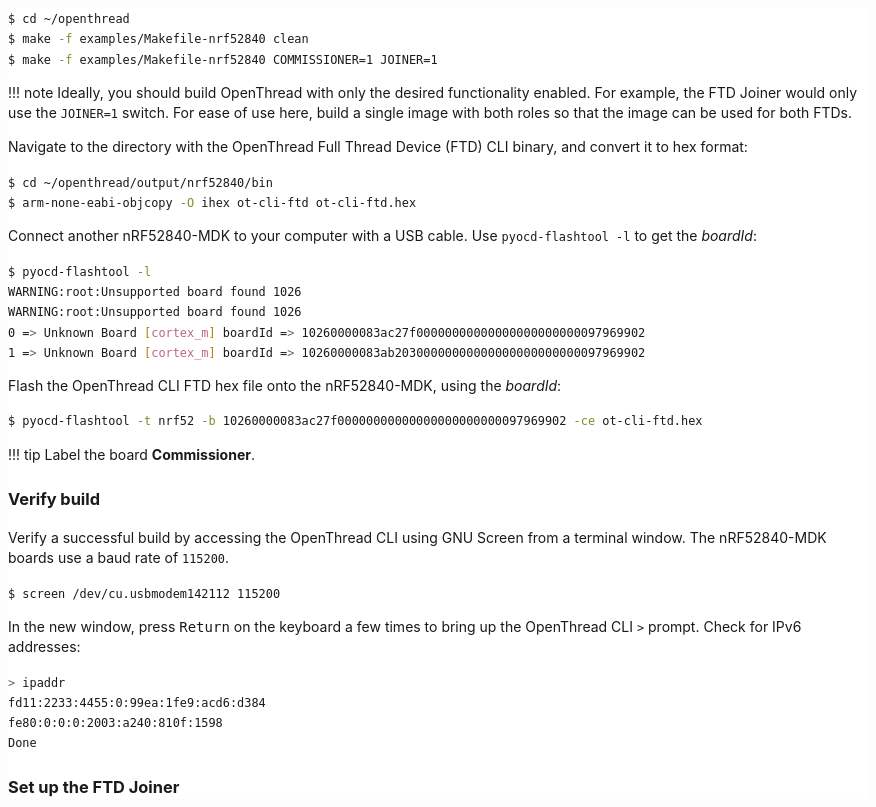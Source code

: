 ``` sh
$ cd ~/openthread
$ make -f examples/Makefile-nrf52840 clean
$ make -f examples/Makefile-nrf52840 COMMISSIONER=1 JOINER=1
```

!!! note
	Ideally, you should build OpenThread with only the desired functionality enabled. For example, the FTD Joiner would only use the `JOINER=1` switch. For ease of use here, build a single image with both roles so that the image can be used for both FTDs.

Navigate to the directory with the OpenThread Full Thread Device (FTD) CLI binary, and convert it to hex format:

``` sh
$ cd ~/openthread/output/nrf52840/bin
$ arm-none-eabi-objcopy -O ihex ot-cli-ftd ot-cli-ftd.hex
```

Connect another nRF52840-MDK to your computer with a USB cable. Use `pyocd-flashtool -l` to get the *boardId*:

``` sh
$ pyocd-flashtool -l
WARNING:root:Unsupported board found 1026
WARNING:root:Unsupported board found 1026
0 => Unknown Board [cortex_m] boardId => 10260000083ac27f00000000000000000000000097969902
1 => Unknown Board [cortex_m] boardId => 10260000083ab20300000000000000000000000097969902
```
Flash the OpenThread CLI FTD hex file onto the nRF52840-MDK, using the *boardId*:

``` sh
$ pyocd-flashtool -t nrf52 -b 10260000083ac27f00000000000000000000000097969902 -ce ot-cli-ftd.hex
```

!!! tip
	Label the board **Commissioner**.

### Verify build

Verify a successful build by accessing the OpenThread CLI using GNU Screen from a terminal window. The nRF52840-MDK boards use a baud rate of `115200`.

``` sh
$ screen /dev/cu.usbmodem142112 115200
```

In the new window, press <kbd>Return</kbd> on the keyboard a few times to bring up the OpenThread CLI `>` prompt. Check for IPv6 addresses:

``` sh
> ipaddr
fd11:2233:4455:0:99ea:1fe9:acd6:d384
fe80:0:0:0:2003:a240:810f:1598
Done
```

### Set up the FTD Joiner
